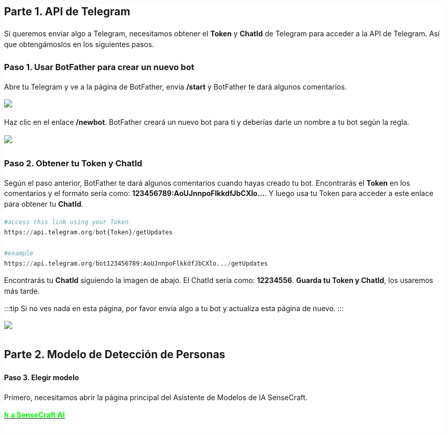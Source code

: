 ## Parte 1. API de Telegram

Si queremos enviar algo a Telegram, necesitamos obtener el **Token** y **ChatId** de Telegram para acceder a la API de Telegram. Así que obtengámoslos en los siguientes pasos.

### Paso 1. Usar BotFather para crear un nuevo bot

Abre tu Telegram y ve a la página de BotFather, envía **/start** y BotFather te dará algunos comentarios.

<div style={{textAlign:'center'}}><img src="https://files.seeedstudio.com/wiki/grove_vision_ai_v2_telegram/2.png" style={{width:500, height:'auto'}}/></div>

Haz clic en el enlace **/newbot**. BotFather creará un nuevo bot para ti y deberías darle un nombre a tu bot según la regla.

<div style={{textAlign:'center'}}><img src="https://files.seeedstudio.com/wiki/grove_vision_ai_v2_telegram/3.png" style={{width:500, height:'auto'}}/></div>

### Paso 2. Obtener tu Token y ChatId

Según el paso anterior, BotFather te dará algunos comentarios cuando hayas creado tu bot. Encontrarás el **Token** en los comentarios y el formato sería como: **123456789:AoUJnnpoFlkkdfJbCXlo...**. Y luego usa tu Token para acceder a este enlace para obtener tu **ChatId**.

```python
#access this link using your Token
https://api.telegram.org/bot{Token}/getUpdates

#example
https://api.telegram.org/bot123456789:AoUJnnpoFlkkdfJbCXlo.../getUpdates
```

Encontrarás tu **ChatId** siguiendo la imagen de abajo. El ChatId sería como: **12234556**. **Guarda tu Token y ChatId**, los usaremos más tarde.

:::tip
Si no ves nada en esta página, por favor envía algo a tu bot y actualiza esta página de nuevo.
:::

<div style={{textAlign:'center'}}><img src="https://files.seeedstudio.com/wiki/grove_vision_ai_v2_telegram/1.png" style={{width:1000, height:'auto'}}/></div>

## Parte 2. Modelo de Detección de Personas

#### Paso 3. Elegir modelo

Primero, necesitamos abrir la página principal del Asistente de Modelos de IA SenseCraft.

<div class="get_one_now_container" style={{textAlign: 'center'}}>
    <a class="get_one_now_item" href="https://sensecraft.seeed.cc/ai/#/home" target="_blank" rel="noopener noreferrer"><strong><span><font color={'FFFFFF'} size={"4"}>Ir a SenseCraft AI</font></span></strong></a>
</div>
<br />
